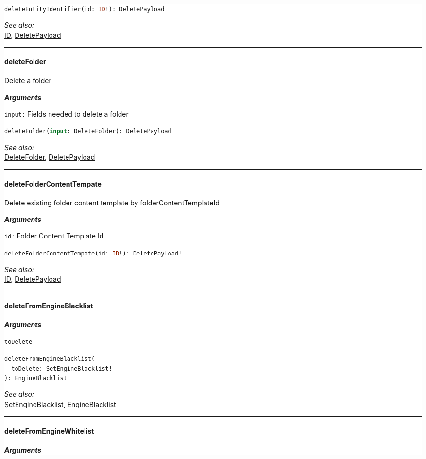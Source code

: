 ```graphql
deleteEntityIdentifier(id: ID!): DeletePayload
```

*See also:*<br/>[ID](https://api.veritone.com/v3/graphqldocs/id.doc.html), [DeletePayload](https://api.veritone.com/v3/graphqldocs/deletepayload.doc.html)

---
#### deleteFolder

Delete a folder

_**Arguments**_<br/>

`input:` Fields needed to delete a folder

```graphql
deleteFolder(input: DeleteFolder): DeletePayload
```

*See also:*<br/>[DeleteFolder](https://api.veritone.com/v3/graphqldocs/deletefolder.doc.html), [DeletePayload](https://api.veritone.com/v3/graphqldocs/deletepayload.doc.html)

---
#### deleteFolderContentTempate

Delete existing folder content template by folderContentTemplateId

_**Arguments**_<br/>

`id:` Folder Content Template Id

```graphql
deleteFolderContentTempate(id: ID!): DeletePayload!
```

*See also:*<br/>[ID](https://api.veritone.com/v3/graphqldocs/id.doc.html), [DeletePayload](https://api.veritone.com/v3/graphqldocs/deletepayload.doc.html)

---
#### deleteFromEngineBlacklist

_**Arguments**_<br/>

`toDelete:`

```graphql
deleteFromEngineBlacklist(
  toDelete: SetEngineBlacklist!
): EngineBlacklist
```

*See also:*<br/>[SetEngineBlacklist](https://api.veritone.com/v3/graphqldocs/setengineblacklist.doc.html), [EngineBlacklist](https://api.veritone.com/v3/graphqldocs/engineblacklist.doc.html)

---
#### deleteFromEngineWhitelist

_**Arguments**_<br/>
